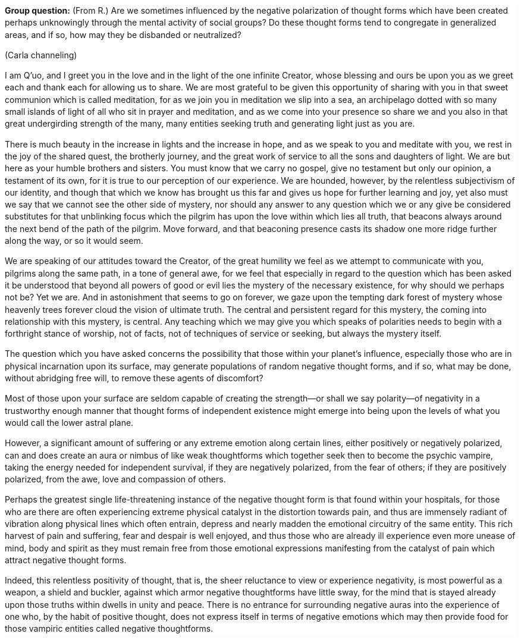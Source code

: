 <p class="group-question"><strong>Group question:</strong> (From R.) Are we sometimes influenced by the negative polarization of thought forms which have been created perhaps unknowingly through the mental activity of social groups? Do these thought forms tend to congregate in generalized areas, and if so, how may they be disbanded or neutralized?</p>
<p class="channel-type">(Carla channeling)</p>
<p>I am Q’uo, and I greet you in the love and in the light of the one infinite Creator, whose blessing and ours be upon you as we greet each and thank each for allowing us to share. We are most grateful to be given this opportunity of sharing with you in that sweet communion which is called meditation, for as we join you in meditation we slip into a sea, an archipelago dotted with so many small islands of light of all who sit in prayer and meditation, and as we come into your presence so share we and you also in that great undergirding strength of the many, many entities seeking truth and generating light just as you are.</p>
<p>There is much beauty in the increase in lights and the increase in hope, and as we speak to you and meditate with you, we rest in the joy of the shared quest, the brotherly journey, and the great work of service to all the sons and daughters of light. We are but here as your humble brothers and sisters. You must know that we carry no gospel, give no testament but only our opinion, a testament of its own, for it is true to our perception of our experience. We are hounded, however, by the relentless subjectivism of our identity, and though that which we know has brought us this far and gives us hope for further learning and joy, yet also must we say that we cannot see the other side of mystery, nor should any answer to any question which we or any give be considered substitutes for that unblinking focus which the pilgrim has upon the love within which lies all truth, that beacons always around the next bend of the path of the pilgrim. Move forward, and that beaconing presence casts its shadow one more ridge further along the way, or so it would seem.</p>
<p>We are speaking of our attitudes toward the Creator, of the great humility we feel as we attempt to communicate with you, pilgrims along the same path, in a tone of general awe, for we feel that especially in regard to the question which has been asked it be understood that beyond all powers of good or evil lies the mystery of the necessary existence, for why should we perhaps not be? Yet we are. And in astonishment that seems to go on forever, we gaze upon the tempting dark forest of mystery whose heavenly trees forever cloud the vision of ultimate truth. The central and persistent regard for this mystery, the coming into relationship with this mystery, is central. Any teaching which we may give you which speaks of polarities needs to begin with a forthright stance of worship, not of facts, not of techniques of service or seeking, but always the mystery itself.</p>
<p>The question which you have asked concerns the possibility that those within your planet’s influence, especially those who are in physical incarnation upon its surface, may generate populations of random negative thought forms, and if so, what may be done, without abridging free will, to remove these agents of discomfort?</p>
<p>Most of those upon your surface are seldom capable of creating the strength—or shall we say polarity—of negativity in a trustworthy enough manner that thought forms of independent existence might emerge into being upon the levels of what you would call the lower astral plane.</p>
<p>However, a significant amount of suffering or any extreme emotion along certain lines, either positively or negatively polarized, can and does create an aura or nimbus of like weak thoughtforms which together seek then to become the psychic vampire, taking the energy needed for independent survival, if they are negatively polarized, from the fear of others; if they are positively polarized, from the awe, love and compassion of others.</p>
<p>Perhaps the greatest single life-threatening instance of the negative thought form is that found within your hospitals, for those who are there are often experiencing extreme physical catalyst in the distortion towards pain, and thus are immensely radiant of vibration along physical lines which often entrain, depress and nearly madden the emotional circuitry of the same entity. This rich harvest of pain and suffering, fear and despair is well enjoyed, and thus those who are already ill experience even more unease of mind, body and spirit as they must remain free from those emotional expressions manifesting from the catalyst of pain which attract negative thought forms.</p>
<p>Indeed, this relentless positivity of thought, that is, the sheer reluctance to view or experience negativity, is most powerful as a weapon, a shield and buckler, against which armor negative thoughtforms have little sway, for the mind that is stayed already upon those truths within dwells in unity and peace. There is no entrance for surrounding negative auras into the experience of one who, by the habit of positive thought, does not express itself in terms of negative emotions which may then provide food for those vampiric entities called negative thoughtforms.</p>